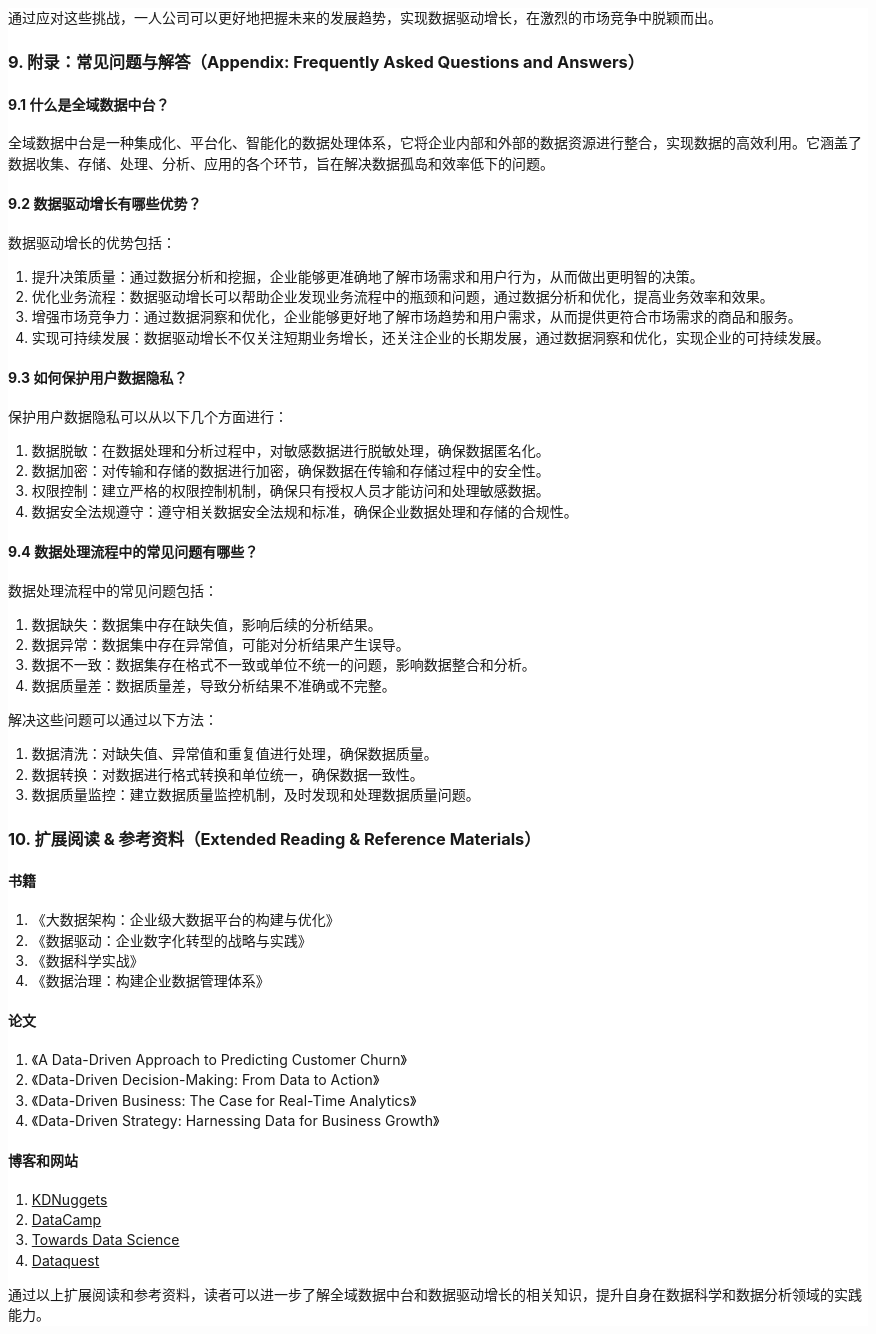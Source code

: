 通过应对这些挑战，一人公司可以更好地把握未来的发展趋势，实现数据驱动增长，在激烈的市场竞争中脱颖而出。

### 9. 附录：常见问题与解答（Appendix: Frequently Asked Questions and Answers）

#### 9.1 什么是全域数据中台？

全域数据中台是一种集成化、平台化、智能化的数据处理体系，它将企业内部和外部的数据资源进行整合，实现数据的高效利用。它涵盖了数据收集、存储、处理、分析、应用的各个环节，旨在解决数据孤岛和效率低下的问题。

#### 9.2 数据驱动增长有哪些优势？

数据驱动增长的优势包括：

1. 提升决策质量：通过数据分析和挖掘，企业能够更准确地了解市场需求和用户行为，从而做出更明智的决策。
2. 优化业务流程：数据驱动增长可以帮助企业发现业务流程中的瓶颈和问题，通过数据分析和优化，提高业务效率和效果。
3. 增强市场竞争力：通过数据洞察和优化，企业能够更好地了解市场趋势和用户需求，从而提供更符合市场需求的商品和服务。
4. 实现可持续发展：数据驱动增长不仅关注短期业务增长，还关注企业的长期发展，通过数据洞察和优化，实现企业的可持续发展。

#### 9.3 如何保护用户数据隐私？

保护用户数据隐私可以从以下几个方面进行：

1. 数据脱敏：在数据处理和分析过程中，对敏感数据进行脱敏处理，确保数据匿名化。
2. 数据加密：对传输和存储的数据进行加密，确保数据在传输和存储过程中的安全性。
3. 权限控制：建立严格的权限控制机制，确保只有授权人员才能访问和处理敏感数据。
4. 数据安全法规遵守：遵守相关数据安全法规和标准，确保企业数据处理和存储的合规性。

#### 9.4 数据处理流程中的常见问题有哪些？

数据处理流程中的常见问题包括：

1. 数据缺失：数据集中存在缺失值，影响后续的分析结果。
2. 数据异常：数据集中存在异常值，可能对分析结果产生误导。
3. 数据不一致：数据集存在格式不一致或单位不统一的问题，影响数据整合和分析。
4. 数据质量差：数据质量差，导致分析结果不准确或不完整。

解决这些问题可以通过以下方法：

1. 数据清洗：对缺失值、异常值和重复值进行处理，确保数据质量。
2. 数据转换：对数据进行格式转换和单位统一，确保数据一致性。
3. 数据质量监控：建立数据质量监控机制，及时发现和处理数据质量问题。

### 10. 扩展阅读 & 参考资料（Extended Reading & Reference Materials）

#### 书籍

1. 《大数据架构：企业级大数据平台的构建与优化》
2. 《数据驱动：企业数字化转型的战略与实践》
3. 《数据科学实战》
4. 《数据治理：构建企业数据管理体系》

#### 论文

1. 《A Data-Driven Approach to Predicting Customer Churn》
2. 《Data-Driven Decision-Making: From Data to Action》
3. 《Data-Driven Business: The Case for Real-Time Analytics》
4. 《Data-Driven Strategy: Harnessing Data for Business Growth》

#### 博客和网站

1. [KDNuggets](https://www.kdnuggets.com/)
2. [DataCamp](https://www.datacamp.com/)
3. [Towards Data Science](https://towardsdatascience.com/)
4. [Dataquest](https://www.dataquest.io/)

通过以上扩展阅读和参考资料，读者可以进一步了解全域数据中台和数据驱动增长的相关知识，提升自身在数据科学和数据分析领域的实践能力。


